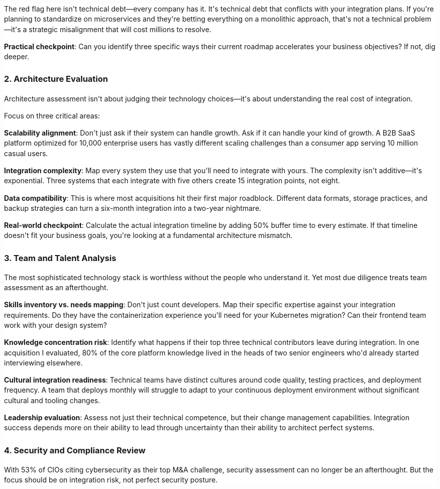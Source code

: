 The red flag here isn't technical debt—every company has it. It's technical debt that conflicts with your integration plans. If you're planning to standardize on microservices and they're betting everything on a monolithic approach, that's not a technical problem—it's a strategic misalignment that will cost millions to resolve.

**Practical checkpoint**: Can you identify three specific ways their current roadmap accelerates your business objectives? If not, dig deeper.

### 2. Architecture Evaluation

Architecture assessment isn't about judging their technology choices—it's about understanding the real cost of integration.

Focus on three critical areas:

**Scalability alignment**: Don't just ask if their system can handle growth. Ask if it can handle your kind of growth. A B2B SaaS platform optimized for 10,000 enterprise users has vastly different scaling challenges than a consumer app serving 10 million casual users.

**Integration complexity**: Map every system they use that you'll need to integrate with yours. The complexity isn't additive—it's exponential. Three systems that each integrate with five others create 15 integration points, not eight.

**Data compatibility**: This is where most acquisitions hit their first major roadblock. Different data formats, storage practices, and backup strategies can turn a six-month integration into a two-year nightmare.

**Real-world checkpoint**: Calculate the actual integration timeline by adding 50% buffer time to every estimate. If that timeline doesn't fit your business goals, you're looking at a fundamental architecture mismatch.

### 3. Team and Talent Analysis

The most sophisticated technology stack is worthless without the people who understand it. Yet most due diligence treats team assessment as an afterthought.

**Skills inventory vs. needs mapping**: Don't just count developers. Map their specific expertise against your integration requirements. Do they have the containerization experience you'll need for your Kubernetes migration? Can their frontend team work with your design system?

**Knowledge concentration risk**: Identify what happens if their top three technical contributors leave during integration. In one acquisition I evaluated, 80% of the core platform knowledge lived in the heads of two senior engineers who'd already started interviewing elsewhere.

**Cultural integration readiness**: Technical teams have distinct cultures around code quality, testing practices, and deployment frequency. A team that deploys monthly will struggle to adapt to your continuous deployment environment without significant cultural and tooling changes.

**Leadership evaluation**: Assess not just their technical competence, but their change management capabilities. Integration success depends more on their ability to lead through uncertainty than their ability to architect perfect systems.

### 4. Security and Compliance Review

With 53% of CIOs citing cybersecurity as their top M&A challenge, security assessment can no longer be an afterthought. But the focus should be on integration risk, not perfect security posture.
